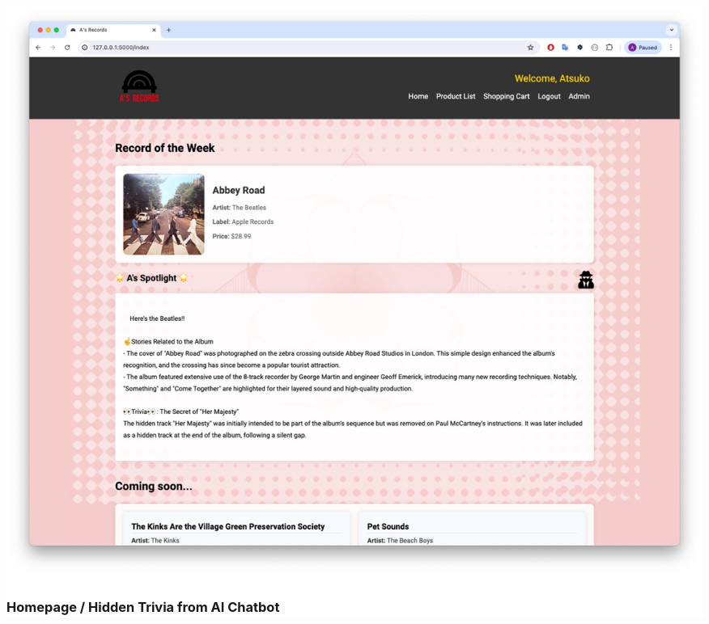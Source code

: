 ![Homepage](./application/static/image/screenshots/homepage.jpeg)

### Homepage / Hidden Trivia from AI Chatbot